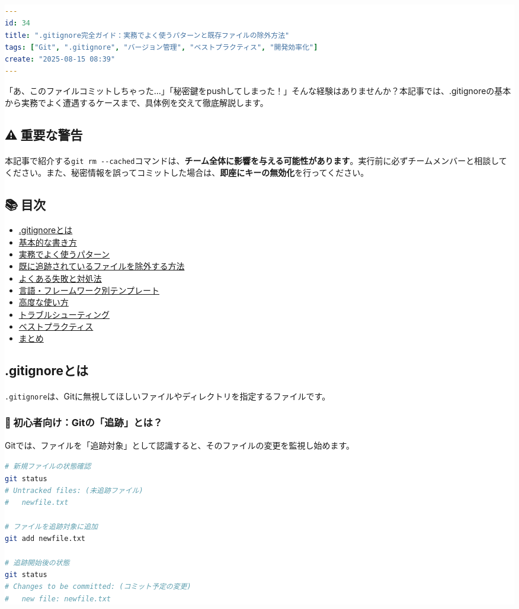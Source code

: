 ```yaml
---
id: 34
title: ".gitignore完全ガイド：実務でよく使うパターンと既存ファイルの除外方法"
tags: ["Git", ".gitignore", "バージョン管理", "ベストプラクティス", "開発効率化"]
create: "2025-08-15 08:39"
---
```


「あ、このファイルコミットしちゃった...」「秘密鍵をpushしてしまった！」そんな経験はありませんか？本記事では、.gitignoreの基本から実務でよく遭遇するケースまで、具体例を交えて徹底解説します。

## ⚠️ 重要な警告

本記事で紹介する`git rm --cached`コマンドは、**チーム全体に影響を与える可能性があります**。実行前に必ずチームメンバーと相談してください。また、秘密情報を誤ってコミットした場合は、**即座にキーの無効化**を行ってください。

## 📚 目次

- [.gitignoreとは](#gitignoreとは)
- [基本的な書き方](#基本的な書き方)
- [実務でよく使うパターン](#実務でよく使うパターン)
- [既に追跡されているファイルを除外する方法](#既に追跡されているファイルを除外する方法)
- [よくある失敗と対処法](#よくある失敗と対処法)
- [言語・フレームワーク別テンプレート](#言語フレームワーク別テンプレート)
- [高度な使い方](#高度な使い方)
- [トラブルシューティング](#トラブルシューティング)
- [ベストプラクティス](#ベストプラクティス)
- [まとめ](#まとめ)

## .gitignoreとは

`.gitignore`は、Gitに無視してほしいファイルやディレクトリを指定するファイルです。

### 🔰 初心者向け：Gitの「追跡」とは？

Gitでは、ファイルを「追跡対象」として認識すると、そのファイルの変更を監視し始めます。

```bash
# 新規ファイルの状態確認
git status
# Untracked files: (未追跡ファイル)
#   newfile.txt

# ファイルを追跡対象に追加
git add newfile.txt

# 追跡開始後の状態
git status
# Changes to be committed: (コミット予定の変更)
#   new file: newfile.txt
```
